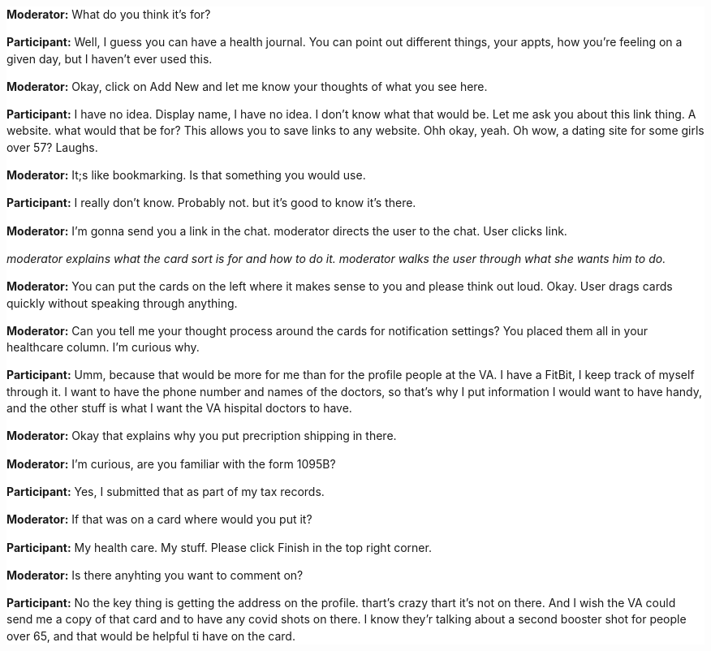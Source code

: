 
**Moderator:** What do you think it’s for? 


**Participant:** Well, I guess you can have a health journal. You can point out different things, your appts, how you’re feeling on a given day, but I haven’t ever used this. 


**Moderator:** Okay, click on Add New and let me know your thoughts of what you see here. 


**Participant:** I have no idea. Display name, I have no idea. I don’t know what that would be. Let me ask you about this link thing. A website. what would that be for? This allows you to save links to any website. Ohh okay, yeah. Oh wow, a dating site for some girls over 57? Laughs. 


**Moderator:** It;s like bookmarking. Is that something you would use. 


**Participant:** I really don’t know. Probably not. but it’s good to know it’s there.

**Moderator:** I’m gonna send you a link in the chat. moderator directs the user to the chat. User clicks link.

*moderator explains what the card sort is for and how to do it. moderator walks the user through what she wants him to do.*


**Moderator:** You can put the cards on the left where it makes sense to you and please think out loud. 
Okay. User drags cards quickly without speaking through anything. 


**Moderator:** Can you tell me your thought process around the cards for notification settings? You placed them all in your healthcare column. I’m curious why. 


**Participant:** Umm, because that would be more for me than for the profile people at the VA. I have a FitBit, I keep track of myself through it. I want to have the phone number and names of the doctors, so that’s why I put information I would want to have handy, and the other stuff is what I want the VA hispital doctors to have.


**Moderator:** Okay that explains why you put precription shipping in there. 


**Moderator:** I’m curious, are you familiar with the form 1095B? 


**Participant:** Yes, I submitted that as part of my tax records. 


**Moderator:** If that was on a card where would you put it? 


**Participant:** My health care. My stuff. 
Please click Finish in the top right corner. 


**Moderator:** Is there anyhting you want to comment on? 


**Participant:** No the key thing is getting the address on the profile. thart’s crazy thart it’s not on there. And I wish the VA could send me a copy of that card and to have any covid shots on there. I know they’r talking about a second booster shot for people over 65, and that would be helpful ti have on the card.
